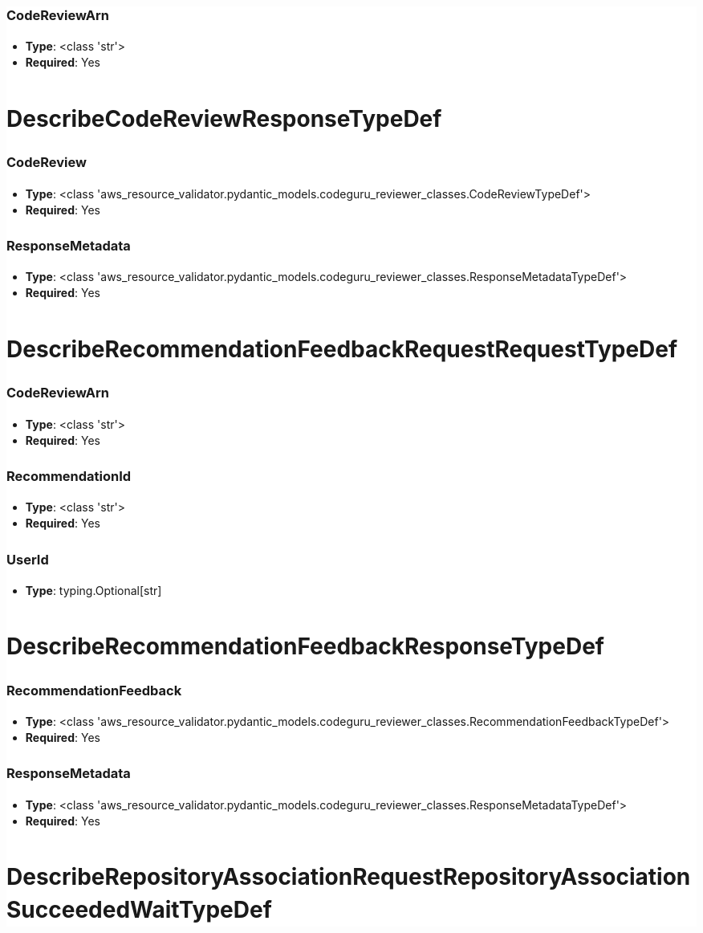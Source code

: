 ### CodeReviewArn
- **Type**: <class 'str'>
- **Required**: Yes


# DescribeCodeReviewResponseTypeDef

### CodeReview
- **Type**: <class 'aws_resource_validator.pydantic_models.codeguru_reviewer_classes.CodeReviewTypeDef'>
- **Required**: Yes

### ResponseMetadata
- **Type**: <class 'aws_resource_validator.pydantic_models.codeguru_reviewer_classes.ResponseMetadataTypeDef'>
- **Required**: Yes


# DescribeRecommendationFeedbackRequestRequestTypeDef

### CodeReviewArn
- **Type**: <class 'str'>
- **Required**: Yes

### RecommendationId
- **Type**: <class 'str'>
- **Required**: Yes

### UserId
- **Type**: typing.Optional[str]


# DescribeRecommendationFeedbackResponseTypeDef

### RecommendationFeedback
- **Type**: <class 'aws_resource_validator.pydantic_models.codeguru_reviewer_classes.RecommendationFeedbackTypeDef'>
- **Required**: Yes

### ResponseMetadata
- **Type**: <class 'aws_resource_validator.pydantic_models.codeguru_reviewer_classes.ResponseMetadataTypeDef'>
- **Required**: Yes


# DescribeRepositoryAssociationRequestRepositoryAssociationSucceededWaitTypeDef
